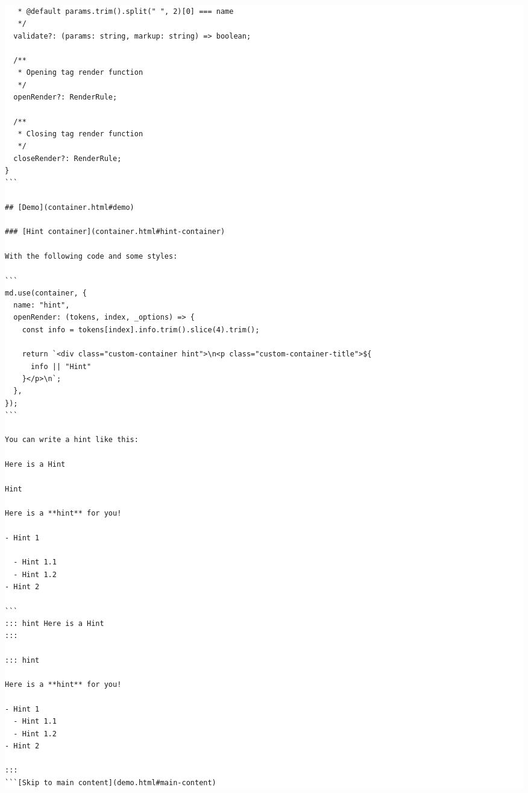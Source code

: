 ````
   * @default params.trim().split(" ", 2)[0] === name
   */
  validate?: (params: string, markup: string) => boolean;

  /**
   * Opening tag render function
   */
  openRender?: RenderRule;

  /**
   * Closing tag render function
   */
  closeRender?: RenderRule;
}
```

## [Demo](container.html#demo)

### [Hint container](container.html#hint-container)

With the following code and some styles:

```
md.use(container, {
  name: "hint",
  openRender: (tokens, index, _options) => {
    const info = tokens[index].info.trim().slice(4).trim();

    return `<div class="custom-container hint">\n<p class="custom-container-title">${
      info || "Hint"
    }</p>\n`;
  },
});
```

You can write a hint like this:

Here is a Hint

Hint

Here is a **hint** for you!

- Hint 1
  
  - Hint 1.1
  - Hint 1.2
- Hint 2

```
::: hint Here is a Hint
:::

::: hint

Here is a **hint** for you!

- Hint 1
  - Hint 1.1
  - Hint 1.2
- Hint 2

:::
```[Skip to main content](demo.html#main-content)
````

  [^first]: Footnote can reference [^second].
  [^second]: Other footnote.
[^first]: Footnote **can have markup**
[^second]: Footnote text.
